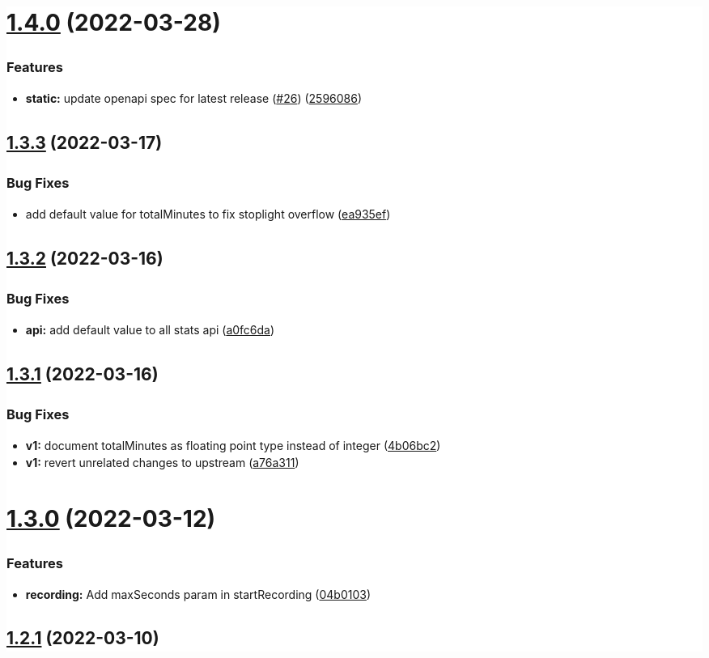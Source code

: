 # [1.4.0](https://github.com/dyte-in/docs/compare/v1.3.3...v1.4.0) (2022-03-28)


### Features

* **static:** update openapi spec for latest release ([#26](https://github.com/dyte-in/docs/issues/26)) ([2596086](https://github.com/dyte-in/docs/commit/259608649461709f4492063dbcea5f9ca3eca078))

## [1.3.3](https://github.com/dyte-in/docs/compare/v1.3.2...v1.3.3) (2022-03-17)


### Bug Fixes

* add default value for totalMinutes to fix stoplight overflow ([ea935ef](https://github.com/dyte-in/docs/commit/ea935ef31fb7510352768e47dce473b708365a05))

## [1.3.2](https://github.com/dyte-in/docs/compare/v1.3.1...v1.3.2) (2022-03-16)


### Bug Fixes

* **api:** add default value to all stats api ([a0fc6da](https://github.com/dyte-in/docs/commit/a0fc6da476ccbc8006605139fad808c798ece4ad))

## [1.3.1](https://github.com/dyte-in/docs/compare/v1.3.0...v1.3.1) (2022-03-16)


### Bug Fixes

* **v1:** document totalMinutes as floating point type instead of integer ([4b06bc2](https://github.com/dyte-in/docs/commit/4b06bc2e6b96ae6b3c6431521e33961cabf92f49))
* **v1:** revert unrelated changes to upstream ([a76a311](https://github.com/dyte-in/docs/commit/a76a3118cbdfb85245e5a3529f79f9623bc3b2a8))

# [1.3.0](https://github.com/dyte-in/docs/compare/v1.2.1...v1.3.0) (2022-03-12)


### Features

* **recording:** Add maxSeconds param in startRecording ([04b0103](https://github.com/dyte-in/docs/commit/04b010353ff87ec3699feec21aa357d626054c2f))

## [1.2.1](https://github.com/dyte-in/docs/compare/v1.2.0...v1.2.1) (2022-03-10)
